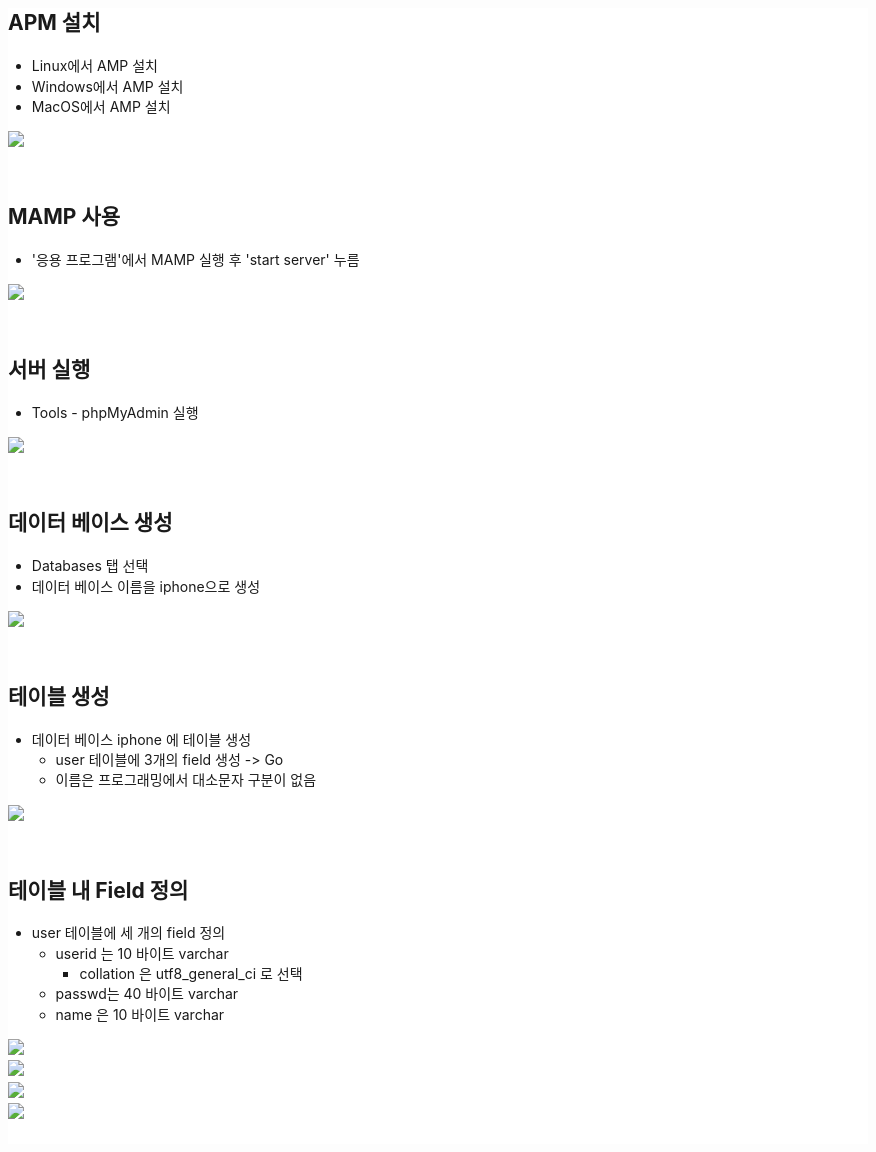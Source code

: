 ## APM 설치
- Linux에서 AMP 설치
- Windows에서 AMP 설치
- MacOS에서 AMP 설치 

<img src="https://user-images.githubusercontent.com/83942393/136764554-c1847949-1245-41a1-8967-f45569271c82.png" width="50%"></img></br>
</br>

## MAMP 사용
- '응용 프로그램'에서 MAMP 실행 후 'start server' 누름

<img src="https://user-images.githubusercontent.com/83942393/136771280-65423a5c-4eca-459f-b936-a842d6c7e3ba.png" width="50%"></img></br>
</br>

## 서버 실행
- Tools - phpMyAdmin 실행

<img src="https://user-images.githubusercontent.com/83942393/136764741-cef3be25-cd5f-4e47-9ca9-9c4bd13de945.png" width="50%"></img></br>
</br>

## 데이터 베이스 생성
- Databases 탭 선택
- 데이터 베이스 이름을 iphone으로 생성

<img src="https://user-images.githubusercontent.com/83942393/136764836-7b08cc84-3a20-4e49-8e60-b3db3e64881a.png" width="60%"></img></br>
</br>

## 테이블 생성
- 데이터 베이스 iphone 에 테이블 생성
  - user 테이블에 3개의 field 생성 -> Go
  - 이름은 프로그래밍에서 대소문자 구분이 없음

<img src="https://user-images.githubusercontent.com/83942393/136764957-c27b8689-7a9c-490e-9ac3-a6d4ef288309.png" width="70%"></img></br>
</br>

## 테이블 내 Field 정의
- user 테이블에 세 개의 field 정의
  - userid 는 10 바이트 varchar
    - collation 은 utf8_general_ci 로 선택
  - passwd는 40 바이트 varchar
  - name 은 10 바이트 varchar

<img src="https://user-images.githubusercontent.com/83942393/136765200-69815395-9dc4-43bf-8916-d842785abb45.png" width="60%"></img></br>
<img src="https://user-images.githubusercontent.com/83942393/136765213-57d90491-9637-466c-9630-3f7c90dcb90a.png" width="70%"></img></br>
<img src="https://user-images.githubusercontent.com/83942393/136765224-58b997ca-acfd-4eab-84a0-57540de5fb91.png" width="30%"></img></br>
<img src="https://user-images.githubusercontent.com/83942393/136765233-f3d904b4-42c3-428d-8afc-c14a7ce50656.png" width="10%"></img></br>
</br>
